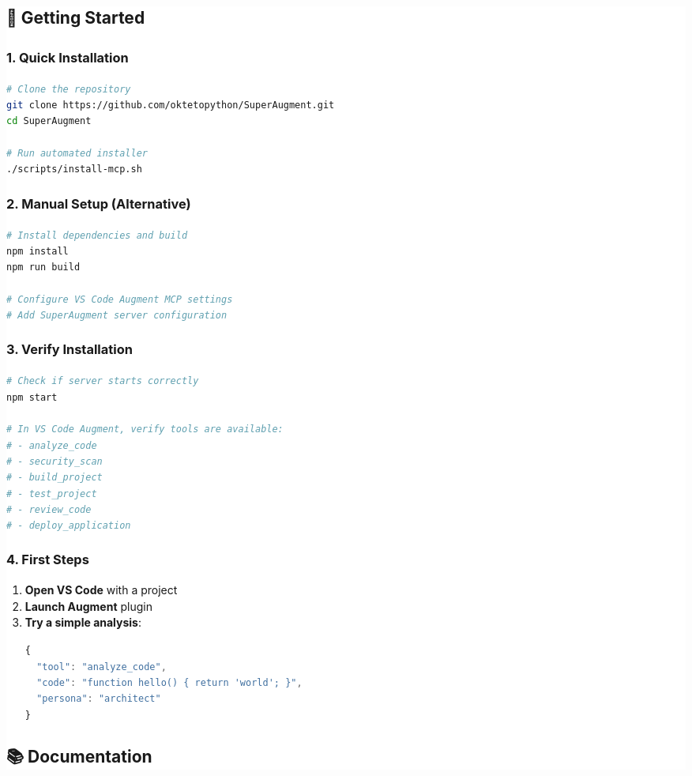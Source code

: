 ## 🚀 Getting Started

### 1. **Quick Installation**
```bash
# Clone the repository
git clone https://github.com/oktetopython/SuperAugment.git
cd SuperAugment

# Run automated installer
./scripts/install-mcp.sh
```

### 2. **Manual Setup** (Alternative)
```bash
# Install dependencies and build
npm install
npm run build

# Configure VS Code Augment MCP settings
# Add SuperAugment server configuration
```

### 3. **Verify Installation**
```bash
# Check if server starts correctly
npm start

# In VS Code Augment, verify tools are available:
# - analyze_code
# - security_scan
# - build_project
# - test_project
# - review_code
# - deploy_application
```

### 4. **First Steps**
1. **Open VS Code** with a project
2. **Launch Augment** plugin
3. **Try a simple analysis**:
   ```typescript
   {
     "tool": "analyze_code",
     "code": "function hello() { return 'world'; }",
     "persona": "architect"
   }
   ```

## 📚 Documentation
